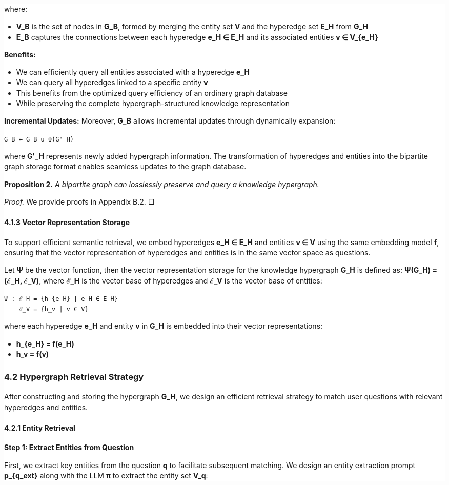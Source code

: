 where:
- **V_B** is the set of nodes in **G_B**, formed by merging the entity set **V** and the hyperedge set **E_H** from **G_H**
- **E_B** captures the connections between each hyperedge **e_H ∈ E_H** and its associated entities **v ∈ V_{e_H}**

**Benefits:**
- We can efficiently query all entities associated with a hyperedge **e_H**
- We can query all hyperedges linked to a specific entity **v**
- This benefits from the optimized query efficiency of an ordinary graph database
- While preserving the complete hypergraph-structured knowledge representation

**Incremental Updates:** Moreover, **G_B** allows incremental updates through dynamically expansion:

```
G_B ← G_B ∪ Φ(G'_H)
```

where **G'_H** represents newly added hypergraph information. The transformation of hyperedges and entities into the bipartite graph storage format enables seamless updates to the graph database.

**Proposition 2.** *A bipartite graph can losslessly preserve and query a knowledge hypergraph.*

*Proof.* We provide proofs in Appendix B.2. □

#### 4.1.3 Vector Representation Storage

To support efficient semantic retrieval, we embed hyperedges **e_H ∈ E_H** and entities **v ∈ V** using the same embedding model **f**, ensuring that the vector representation of hyperedges and entities is in the same vector space as questions.

Let **Ψ** be the vector function, then the vector representation storage for the knowledge hypergraph **G_H** is defined as: **Ψ(G_H) = (ℰ_H, ℰ_V)**, where **ℰ_H** is the vector base of hyperedges and **ℰ_V** is the vector base of entities:

```
Ψ : ℰ_H = {h_{e_H} | e_H ∈ E_H}
    ℰ_V = {h_v | v ∈ V}
```

where each hyperedge **e_H** and entity **v** in **G_H** is embedded into their vector representations:
- **h_{e_H} = f(e_H)**
- **h_v = f(v)**

### 4.2 Hypergraph Retrieval Strategy

After constructing and storing the hypergraph **G_H**, we design an efficient retrieval strategy to match user questions with relevant hyperedges and entities.

#### 4.2.1 Entity Retrieval

**Step 1: Extract Entities from Question**

First, we extract key entities from the question **q** to facilitate subsequent matching. We design an entity extraction prompt **p_{q_ext}** along with the LLM **π** to extract the entity set **V_q**:
